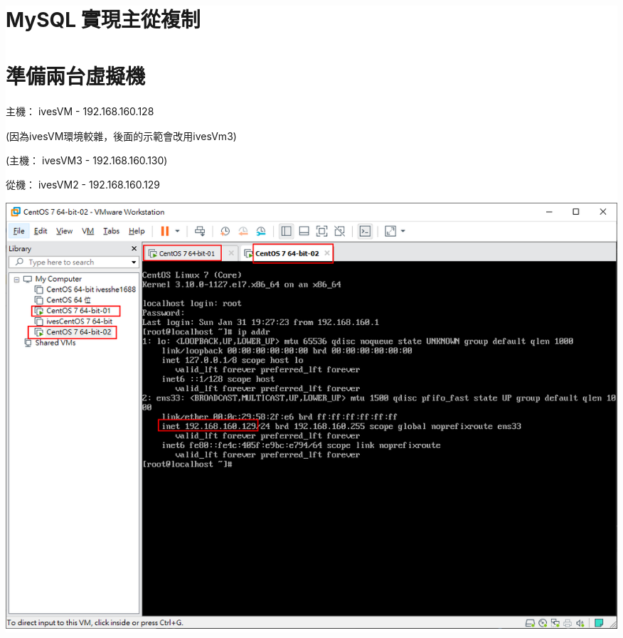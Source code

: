# MySQL 實現主從複制

# 準備兩台虛擬機

主機： ivesVM - 192.168.160.128

(因為ivesVM環境較雜，後面的示範會改用ivesVm3)

(主機： ivesVM3 - 192.168.160.130)

從機： ivesVM2 - 192.168.160.129

![image](./images/20210131113609.png)
